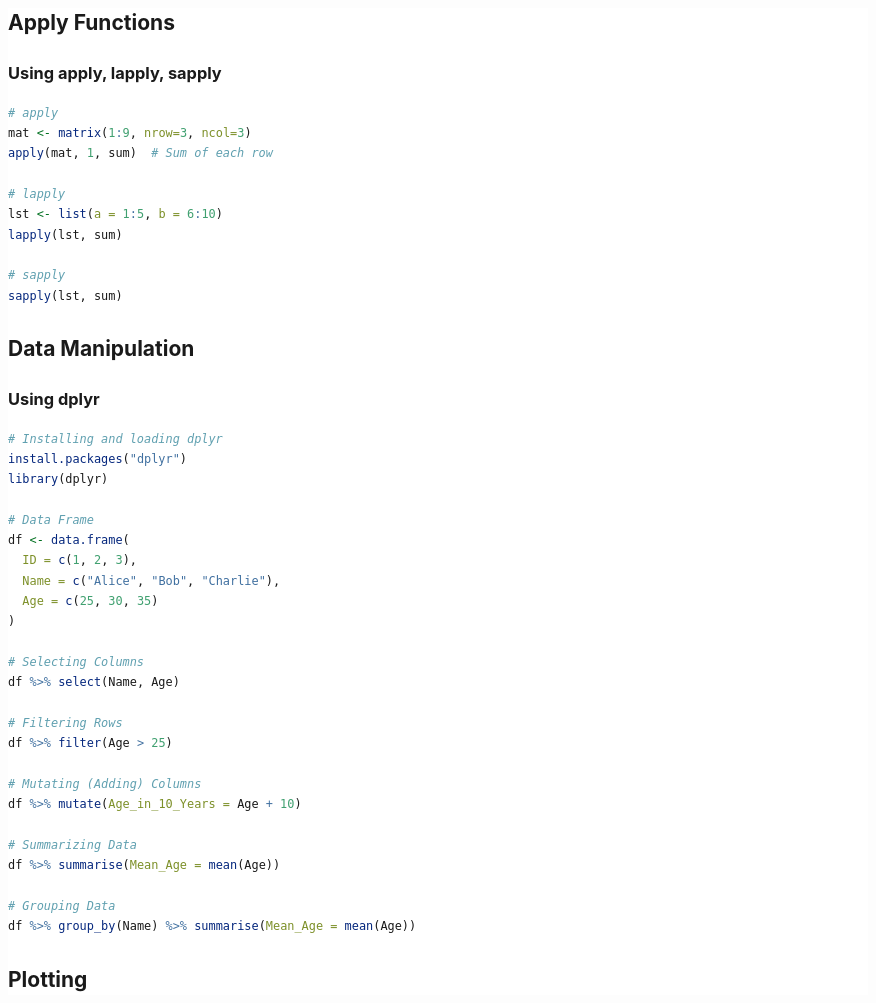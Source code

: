 ## Apply Functions

### Using apply, lapply, sapply

```r
# apply
mat <- matrix(1:9, nrow=3, ncol=3)
apply(mat, 1, sum)  # Sum of each row

# lapply
lst <- list(a = 1:5, b = 6:10)
lapply(lst, sum)

# sapply
sapply(lst, sum)
```

## Data Manipulation

### Using dplyr

```r
# Installing and loading dplyr
install.packages("dplyr")
library(dplyr)

# Data Frame
df <- data.frame(
  ID = c(1, 2, 3),
  Name = c("Alice", "Bob", "Charlie"),
  Age = c(25, 30, 35)
)

# Selecting Columns
df %>% select(Name, Age)

# Filtering Rows
df %>% filter(Age > 25)

# Mutating (Adding) Columns
df %>% mutate(Age_in_10_Years = Age + 10)

# Summarizing Data
df %>% summarise(Mean_Age = mean(Age))

# Grouping Data
df %>% group_by(Name) %>% summarise(Mean_Age = mean(Age))
```

## Plotting
